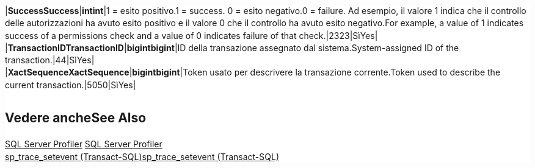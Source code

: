 |<span data-ttu-id="df24e-229">**Success**</span><span class="sxs-lookup"><span data-stu-id="df24e-229">**Success**</span></span>|<span data-ttu-id="df24e-230">**int**</span><span class="sxs-lookup"><span data-stu-id="df24e-230">**int**</span></span>|<span data-ttu-id="df24e-231">1 = esito positivo.</span><span class="sxs-lookup"><span data-stu-id="df24e-231">1 = success.</span></span> <span data-ttu-id="df24e-232">0 = esito negativo.</span><span class="sxs-lookup"><span data-stu-id="df24e-232">0 = failure.</span></span> <span data-ttu-id="df24e-233">Ad esempio, il valore 1 indica che il controllo delle autorizzazioni ha avuto esito positivo e il valore 0 che il controllo ha avuto esito negativo.</span><span class="sxs-lookup"><span data-stu-id="df24e-233">For example, a value of 1 indicates success of a permissions check and a value of 0 indicates failure of that check.</span></span>|<span data-ttu-id="df24e-234">23</span><span class="sxs-lookup"><span data-stu-id="df24e-234">23</span></span>|<span data-ttu-id="df24e-235">Sì</span><span class="sxs-lookup"><span data-stu-id="df24e-235">Yes</span></span>|  
|<span data-ttu-id="df24e-236">**TransactionID**</span><span class="sxs-lookup"><span data-stu-id="df24e-236">**TransactionID**</span></span>|<span data-ttu-id="df24e-237">**bigint**</span><span class="sxs-lookup"><span data-stu-id="df24e-237">**bigint**</span></span>|<span data-ttu-id="df24e-238">ID della transazione assegnato dal sistema.</span><span class="sxs-lookup"><span data-stu-id="df24e-238">System-assigned ID of the transaction.</span></span>|<span data-ttu-id="df24e-239">4</span><span class="sxs-lookup"><span data-stu-id="df24e-239">4</span></span>|<span data-ttu-id="df24e-240">Sì</span><span class="sxs-lookup"><span data-stu-id="df24e-240">Yes</span></span>|  
|<span data-ttu-id="df24e-241">**XactSequence**</span><span class="sxs-lookup"><span data-stu-id="df24e-241">**XactSequence**</span></span>|<span data-ttu-id="df24e-242">**bigint**</span><span class="sxs-lookup"><span data-stu-id="df24e-242">**bigint**</span></span>|<span data-ttu-id="df24e-243">Token usato per descrivere la transazione corrente.</span><span class="sxs-lookup"><span data-stu-id="df24e-243">Token used to describe the current transaction.</span></span>|<span data-ttu-id="df24e-244">50</span><span class="sxs-lookup"><span data-stu-id="df24e-244">50</span></span>|<span data-ttu-id="df24e-245">Sì</span><span class="sxs-lookup"><span data-stu-id="df24e-245">Yes</span></span>|  
  
## <a name="see-also"></a><span data-ttu-id="df24e-246">Vedere anche</span><span class="sxs-lookup"><span data-stu-id="df24e-246">See Also</span></span>  
 <span data-ttu-id="df24e-247">[SQL Server Profiler](../../tools/sql-server-profiler/sql-server-profiler.md) </span><span class="sxs-lookup"><span data-stu-id="df24e-247">[SQL Server Profiler](../../tools/sql-server-profiler/sql-server-profiler.md) </span></span>  
 [<span data-ttu-id="df24e-248">sp_trace_setevent &#40;Transact-SQL&#41;</span><span class="sxs-lookup"><span data-stu-id="df24e-248">sp_trace_setevent &#40;Transact-SQL&#41;</span></span>](/sql/relational-databases/system-stored-procedures/sp-trace-setevent-transact-sql)  
  
  
